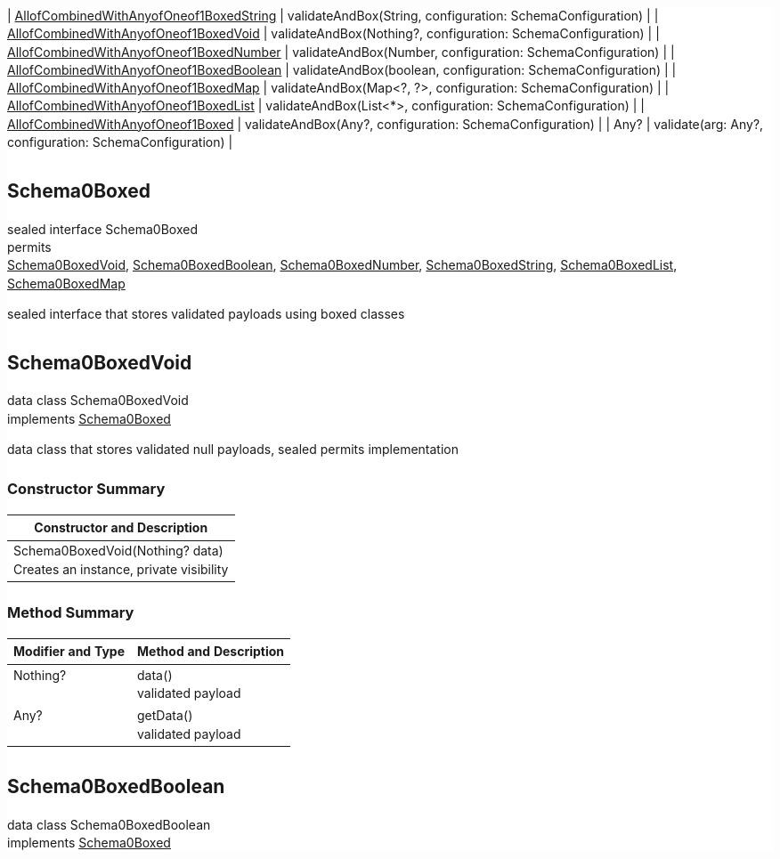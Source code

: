 | [AllofCombinedWithAnyofOneof1BoxedString](#allofcombinedwithanyofoneof1boxedstring) | validateAndBox(String, configuration: SchemaConfiguration) |
| [AllofCombinedWithAnyofOneof1BoxedVoid](#allofcombinedwithanyofoneof1boxedvoid) | validateAndBox(Nothing?, configuration: SchemaConfiguration) |
| [AllofCombinedWithAnyofOneof1BoxedNumber](#allofcombinedwithanyofoneof1boxednumber) | validateAndBox(Number, configuration: SchemaConfiguration) |
| [AllofCombinedWithAnyofOneof1BoxedBoolean](#allofcombinedwithanyofoneof1boxedboolean) | validateAndBox(boolean, configuration: SchemaConfiguration) |
| [AllofCombinedWithAnyofOneof1BoxedMap](#allofcombinedwithanyofoneof1boxedmap) | validateAndBox(Map&lt;?, ?&gt;, configuration: SchemaConfiguration) |
| [AllofCombinedWithAnyofOneof1BoxedList](#allofcombinedwithanyofoneof1boxedlist) | validateAndBox(List<*>, configuration: SchemaConfiguration) |
| [AllofCombinedWithAnyofOneof1Boxed](#allofcombinedwithanyofoneof1boxed) | validateAndBox(Any?, configuration: SchemaConfiguration) |
| Any? | validate(arg: Any?, configuration: SchemaConfiguration) |

## Schema0Boxed
sealed interface Schema0Boxed<br>
permits<br>
[Schema0BoxedVoid](#schema0boxedvoid),
[Schema0BoxedBoolean](#schema0boxedboolean),
[Schema0BoxedNumber](#schema0boxednumber),
[Schema0BoxedString](#schema0boxedstring),
[Schema0BoxedList](#schema0boxedlist),
[Schema0BoxedMap](#schema0boxedmap)

sealed interface that stores validated payloads using boxed classes

## Schema0BoxedVoid
data class Schema0BoxedVoid<br>
implements [Schema0Boxed](#schema0boxed)

data class that stores validated null payloads, sealed permits implementation

### Constructor Summary
| Constructor and Description |
| --------------------------- |
| Schema0BoxedVoid(Nothing? data)<br>Creates an instance, private visibility |

### Method Summary
| Modifier and Type | Method and Description |
| ----------------- | ---------------------- |
| Nothing? | data()<br>validated payload |
| Any? | getData()<br>validated payload |

## Schema0BoxedBoolean
data class Schema0BoxedBoolean<br>
implements [Schema0Boxed](#schema0boxed)
